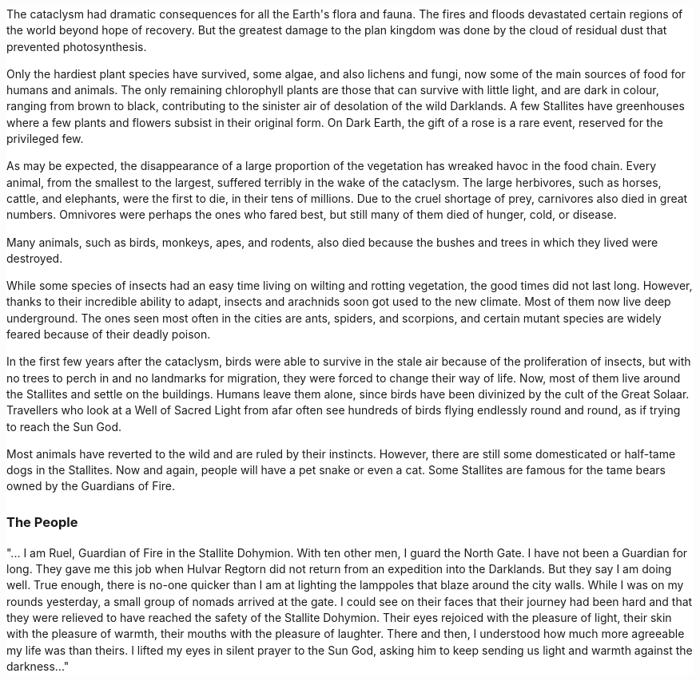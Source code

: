 The cataclysm had dramatic consequences for all the Earth's flora and fauna. The fires
and floods devastated certain regions of the world beyond hope of recovery. But the
greatest damage to the plan kingdom was done by the cloud of residual dust that
prevented photosynthesis.

Only the hardiest plant species have survived, some algae, and also lichens and fungi,
now some of the main sources of food for humans and animals. The only remaining
chlorophyll plants are those that can survive with little light, and are dark in colour,
ranging from brown to black, contributing to the sinister air of desolation of the wild
Darklands. A few Stallites have greenhouses where a few plants and flowers subsist in
their original form. On Dark Earth, the gift of a rose is a rare event, reserved for the
privileged few.

As may be expected, the disappearance of a large proportion of the vegetation has
wreaked havoc in the food chain. Every animal, from the smallest to the largest, suffered
terribly in the wake of the cataclysm. The large herbivores, such as horses, cattle, and
elephants, were the first to die, in their tens of millions. Due to the cruel shortage of prey,
carnivores also died in great numbers. Omnivores were perhaps the ones who fared best,
but still many of them died of hunger, cold, or disease.

Many animals, such as birds, monkeys, apes, and rodents, also died because the bushes
and trees in which they lived were destroyed.

While some species of insects had an easy time living on wilting and rotting
vegetation, the good times did not last long. However, thanks to their incredible
ability to adapt, insects and arachnids soon got used to the new climate. Most of
them now live deep underground. The ones seen most often in the cities are
ants, spiders, and scorpions, and certain mutant species are widely feared
because of their deadly poison.

In the first few years after the cataclysm, birds were able to survive in the stale air
because of the proliferation of insects, but with no trees to perch in and no landmarks for
migration, they were forced to change their way of life. Now, most of them live around
the Stallites and settle on the buildings. Humans leave them alone, since birds have been
divinized by the cult of the Great Solaar. Travellers who look at a Well of Sacred Light
from afar often see hundreds of birds flying endlessly round and round, as if trying to
reach the Sun God.

Most animals have reverted to the wild and are ruled by their instincts. However,
there are still some domesticated or half-tame dogs in the Stallites. Now and
again, people will have a pet snake or even a cat. Some Stallites are famous for
the tame bears owned by the Guardians of Fire.

### The People
"... I am Ruel, Guardian of Fire in the Stallite Dohymion. With ten other men, I guard the
North Gate. I have not been a Guardian for long. They gave me this job when Hulvar
Regtorn did not return from an expedition into the Darklands. But they say I am doing
well. True enough, there is no-one quicker than I am at lighting the lamppoles that blaze
around the city walls. While I was on my rounds yesterday, a small group of nomads
arrived at the gate. I could see on their faces that their journey had been hard and that
they were relieved to have reached the safety of the Stallite Dohymion. Their eyes
rejoiced with the pleasure of light, their skin with the pleasure of warmth, their mouths
with the pleasure of laughter. There and then, I understood how much more agreeable my
life was than theirs. I lifted my eyes in silent prayer to the Sun God, asking him to keep
sending us light and warmth against the darkness..."
